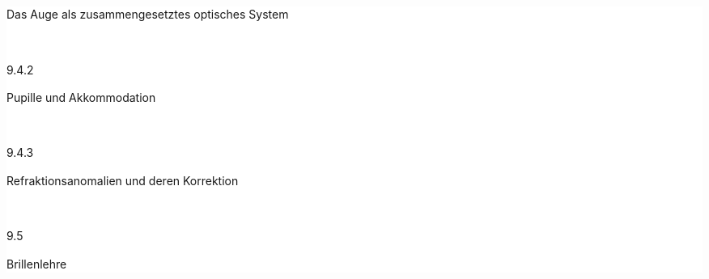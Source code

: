 Das Auge als zusammengesetztes optisches System

</td>

<td style align="left" valign="top" charoff="50">

 

</td>

</tr>

<tr>

<td style align="left" valign="top" charoff="50">

9.4.2

</td>

<td style align="left" valign="top" charoff="50">

Pupille und Akkommodation

</td>

<td style align="left" valign="top" charoff="50">

 

</td>

</tr>

<tr>

<td style align="left" valign="top" charoff="50">

9.4.3

</td>

<td style align="left" valign="top" charoff="50">

Refraktionsanomalien und deren Korrektion

</td>

<td style align="left" valign="top" charoff="50">

 

</td>

</tr>

<tr>

<td style align="left" valign="top" charoff="50">

9.5

</td>

<td style align="left" valign="top" charoff="50">

Brillenlehre

